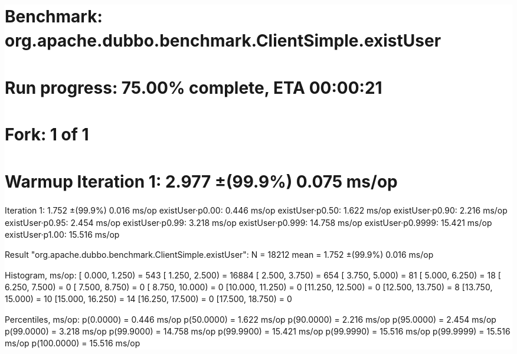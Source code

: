 # Benchmark: org.apache.dubbo.benchmark.ClientSimple.existUser

# Run progress: 75.00% complete, ETA 00:00:21
# Fork: 1 of 1
# Warmup Iteration   1: 2.977 ±(99.9%) 0.075 ms/op
Iteration   1: 1.752 ±(99.9%) 0.016 ms/op
                 existUser·p0.00:   0.446 ms/op
                 existUser·p0.50:   1.622 ms/op
                 existUser·p0.90:   2.216 ms/op
                 existUser·p0.95:   2.454 ms/op
                 existUser·p0.99:   3.218 ms/op
                 existUser·p0.999:  14.758 ms/op
                 existUser·p0.9999: 15.421 ms/op
                 existUser·p1.00:   15.516 ms/op



Result "org.apache.dubbo.benchmark.ClientSimple.existUser":
  N = 18212
  mean =      1.752 ±(99.9%) 0.016 ms/op

  Histogram, ms/op:
    [ 0.000,  1.250) = 543 
    [ 1.250,  2.500) = 16884 
    [ 2.500,  3.750) = 654 
    [ 3.750,  5.000) = 81 
    [ 5.000,  6.250) = 18 
    [ 6.250,  7.500) = 0 
    [ 7.500,  8.750) = 0 
    [ 8.750, 10.000) = 0 
    [10.000, 11.250) = 0 
    [11.250, 12.500) = 0 
    [12.500, 13.750) = 8 
    [13.750, 15.000) = 10 
    [15.000, 16.250) = 14 
    [16.250, 17.500) = 0 
    [17.500, 18.750) = 0 

  Percentiles, ms/op:
      p(0.0000) =      0.446 ms/op
     p(50.0000) =      1.622 ms/op
     p(90.0000) =      2.216 ms/op
     p(95.0000) =      2.454 ms/op
     p(99.0000) =      3.218 ms/op
     p(99.9000) =     14.758 ms/op
     p(99.9900) =     15.421 ms/op
     p(99.9990) =     15.516 ms/op
     p(99.9999) =     15.516 ms/op
    p(100.0000) =     15.516 ms/op
